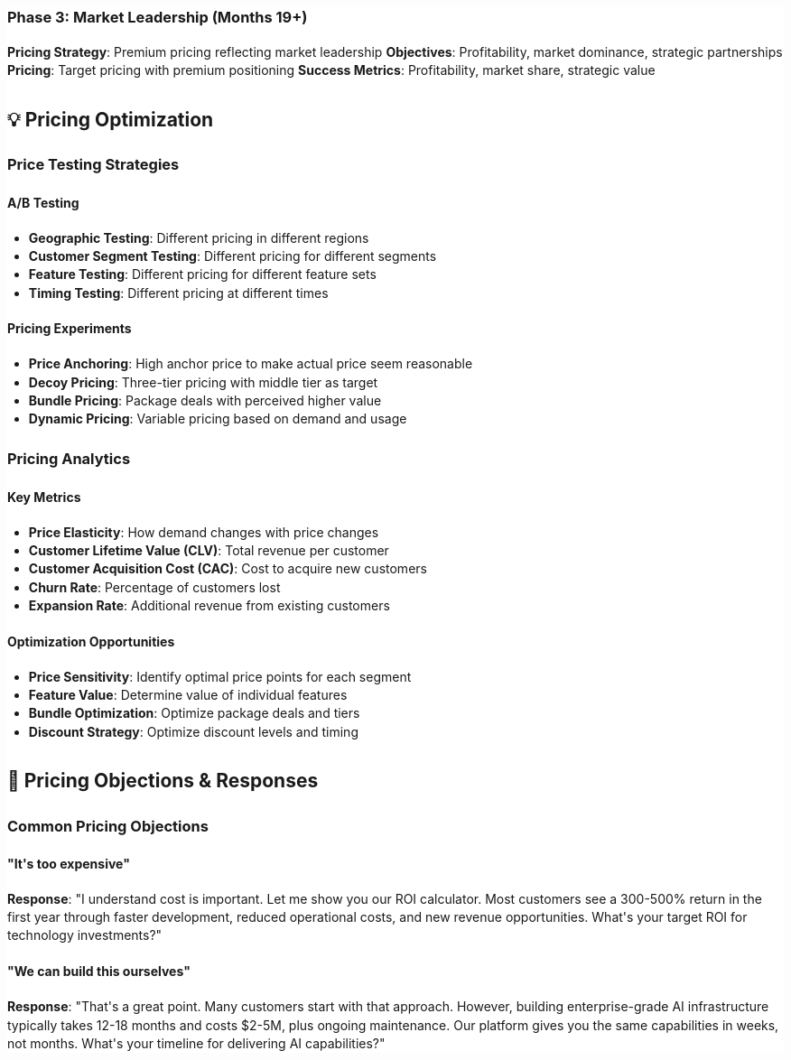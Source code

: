 ### Phase 3: Market Leadership (Months 19+)
**Pricing Strategy**: Premium pricing reflecting market leadership
**Objectives**: Profitability, market dominance, strategic partnerships
**Pricing**: Target pricing with premium positioning
**Success Metrics**: Profitability, market share, strategic value

## 💡 Pricing Optimization

### Price Testing Strategies

#### **A/B Testing**
- **Geographic Testing**: Different pricing in different regions
- **Customer Segment Testing**: Different pricing for different segments
- **Feature Testing**: Different pricing for different feature sets
- **Timing Testing**: Different pricing at different times

#### **Pricing Experiments**
- **Price Anchoring**: High anchor price to make actual price seem reasonable
- **Decoy Pricing**: Three-tier pricing with middle tier as target
- **Bundle Pricing**: Package deals with perceived higher value
- **Dynamic Pricing**: Variable pricing based on demand and usage

### Pricing Analytics

#### **Key Metrics**
- **Price Elasticity**: How demand changes with price changes
- **Customer Lifetime Value (CLV)**: Total revenue per customer
- **Customer Acquisition Cost (CAC)**: Cost to acquire new customers
- **Churn Rate**: Percentage of customers lost
- **Expansion Rate**: Additional revenue from existing customers

#### **Optimization Opportunities**
- **Price Sensitivity**: Identify optimal price points for each segment
- **Feature Value**: Determine value of individual features
- **Bundle Optimization**: Optimize package deals and tiers
- **Discount Strategy**: Optimize discount levels and timing

## 🚫 Pricing Objections & Responses

### Common Pricing Objections

#### **"It's too expensive"**
**Response**: "I understand cost is important. Let me show you our ROI calculator. Most customers see a 300-500% return in the first year through faster development, reduced operational costs, and new revenue opportunities. What's your target ROI for technology investments?"

#### **"We can build this ourselves"**
**Response**: "That's a great point. Many customers start with that approach. However, building enterprise-grade AI infrastructure typically takes 12-18 months and costs $2-5M, plus ongoing maintenance. Our platform gives you the same capabilities in weeks, not months. What's your timeline for delivering AI capabilities?"
